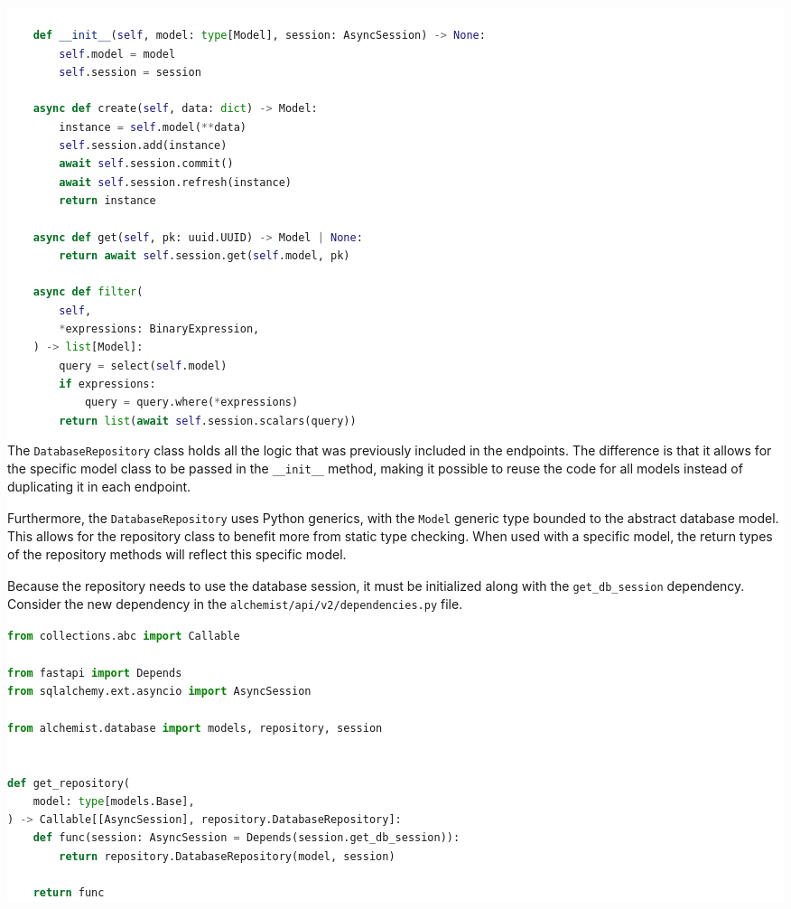 ```python

    def __init__(self, model: type[Model], session: AsyncSession) -> None:
        self.model = model
        self.session = session

    async def create(self, data: dict) -> Model:
        instance = self.model(**data)
        self.session.add(instance)
        await self.session.commit()
        await self.session.refresh(instance)
        return instance

    async def get(self, pk: uuid.UUID) -> Model | None:
        return await self.session.get(self.model, pk)

    async def filter(
        self,
        *expressions: BinaryExpression,
    ) -> list[Model]:
        query = select(self.model)
        if expressions:
            query = query.where(*expressions)
        return list(await self.session.scalars(query))
```

The `DatabaseRepository` class holds all the logic that was previously included in the endpoints. The difference is that it allows for the specific model class to be passed in the `__init__` method, making it possible to reuse the code for all models instead of duplicating it in each endpoint.

Furthermore, the `DatabaseRepository` uses Python generics, with the `Model` generic type bounded to the abstract database model. This allows for the repository class to benefit more from static type checking. When used with a specific model, the return types of the repository methods will reflect this specific model.

Because the repository needs to use the database session, it must be initialized along with the `get_db_session` dependency. Consider the new dependency in the `alchemist/api/v2/dependencies.py` file.

```python
from collections.abc import Callable

from fastapi import Depends
from sqlalchemy.ext.asyncio import AsyncSession

from alchemist.database import models, repository, session


def get_repository(
    model: type[models.Base],
) -> Callable[[AsyncSession], repository.DatabaseRepository]:
    def func(session: AsyncSession = Depends(session.get_db_session)):
        return repository.DatabaseRepository(model, session)

    return func
```
